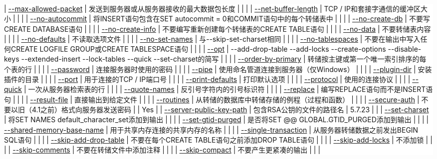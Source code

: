 | [--max-allowed-packet](https://dev.mysql.com/doc/refman/5.7/en/mysqldump.html#option_mysqldump_max-allowed-packet) | 发送到服务器或从服务器接收的最大数据包长度                   |        |            |
| [--net-buffer-length](https://dev.mysql.com/doc/refman/5.7/en/mysqldump.html#option_mysqldump_net-buffer-length) | TCP / IP和套接字通信的缓冲区大小                             |        |            |
| [--no-autocommit](https://dev.mysql.com/doc/refman/5.7/en/mysqldump.html#option_mysqldump_no-autocommit) | 将INSERT语句包含在SET autocommit = 0和COMMIT语句中的每个转储表中 |        |            |
| [--no-create-db](https://dev.mysql.com/doc/refman/5.7/en/mysqldump.html#option_mysqldump_no-create-db) | 不要写CREATE DATABASE语句                                    |        |            |
| [--no-create-info](https://dev.mysql.com/doc/refman/5.7/en/mysqldump.html#option_mysqldump_no-create-info) | 不要编写重新创建每个转储表的CREATE TABLE语句                 |        |            |
| [--no-data](https://dev.mysql.com/doc/refman/5.7/en/mysqldump.html#option_mysqldump_no-data) | 不要转储表内容                                               |        |            |
| [--no-defaults](https://dev.mysql.com/doc/refman/5.7/en/mysqldump.html#option_mysqldump_no-defaults) | 不读取选项文件                                               |        |            |
| [--no-set-names](https://dev.mysql.com/doc/refman/5.7/en/mysqldump.html#option_mysqldump_no-set-names) | 与--skip-set-charset相同                                     |        |            |
| [--no-tablespaces](https://dev.mysql.com/doc/refman/5.7/en/mysqldump.html#option_mysqldump_no-tablespaces) | 不要在输出中写入任何CREATE LOGFILE GROUP或CREATE TABLESPACE语句 |        |            |
| [--opt](https://dev.mysql.com/doc/refman/5.7/en/mysqldump.html#option_mysqldump_opt) | --add-drop-table --add-locks --create-options --disable-keys --extended-insert --lock-tables --quick --set-charset的简写 |        |            |
| [--order-by-primary](https://dev.mysql.com/doc/refman/5.7/en/mysqldump.html#option_mysqldump_order-by-primary) | 转储按主键或第一个唯一索引排序的每个表的行                   |        |            |
| [--password](https://dev.mysql.com/doc/refman/5.7/en/mysqldump.html#option_mysqldump_password) | 连接服务器时使用的密码                                       |        |            |
| [--pipe](https://dev.mysql.com/doc/refman/5.7/en/mysqldump.html#option_mysqldump_pipe) | 使用命名管道连接到服务器（仅Windows）                        |        |            |
| [--plugin-dir](https://dev.mysql.com/doc/refman/5.7/en/mysqldump.html#option_mysqldump_plugin-dir) | 安装插件的目录                                               |        |            |
| [--port](https://dev.mysql.com/doc/refman/5.7/en/mysqldump.html#option_mysqldump_port) | 用于连接的TCP / IP端口号                                     |        |            |
| [--print-defaults](https://dev.mysql.com/doc/refman/5.7/en/mysqldump.html#option_mysqldump_print-defaults) | 打印默认选项                                                 |        |            |
| [--protocol](https://dev.mysql.com/doc/refman/5.7/en/mysqldump.html#option_mysqldump_protocol) | 使用的连接协议                                               |        |            |
| [--quick](https://dev.mysql.com/doc/refman/5.7/en/mysqldump.html#option_mysqldump_quick) | 一次从服务器检索表的行                                       |        |            |
| [--quote-names](https://dev.mysql.com/doc/refman/5.7/en/mysqldump.html#option_mysqldump_quote-names) | 反引号字符内的引号标识符                                     |        |            |
| [--replace](https://dev.mysql.com/doc/refman/5.7/en/mysqldump.html#option_mysqldump_replace) | 编写REPLACE语句而不是INSERT语句                              |        |            |
| [--result-file](https://dev.mysql.com/doc/refman/5.7/en/mysqldump.html#option_mysqldump_result-file) | 直接输出到给定文件                                           |        |            |
| [--routines](https://dev.mysql.com/doc/refman/5.7/en/mysqldump.html#option_mysqldump_routines) | 从转储的数据库中转储存储的例程（过程和函数）                 |        |            |
| [--secure-auth](https://dev.mysql.com/doc/refman/5.7/en/mysqldump.html#option_mysqldump_secure-auth) | 不要以旧（4.1之前）格式向服务器发送密码                      |        | Yes        |
| [--server-public-key-path](https://dev.mysql.com/doc/refman/5.7/en/mysqldump.html#option_mysqldump_server-public-key-path) | 包含RSA公钥的文件的路径名                                    | 5.7.23 |            |
| [--set-charset](https://dev.mysql.com/doc/refman/5.7/en/mysqldump.html#option_mysqldump_set-charset) | 将SET NAMES default_character_set添加到输出                  |        |            |
| [--set-gtid-purged](https://dev.mysql.com/doc/refman/5.7/en/mysqldump.html#option_mysqldump_set-gtid-purged) | 是否将SET @@ GLOBAL.GTID_PURGED添加到输出                    |        |            |
| [--shared-memory-base-name](https://dev.mysql.com/doc/refman/5.7/en/mysqldump.html#option_mysqldump_shared-memory-base-name) | 用于共享内存连接的共享内存的名称                             |        |            |
| [--single-transaction](https://dev.mysql.com/doc/refman/5.7/en/mysqldump.html#option_mysqldump_single-transaction) | 从服务器转储数据之前发出BEGIN SQL语句                        |        |            |
| [--skip-add-drop-table](https://dev.mysql.com/doc/refman/5.7/en/mysqldump.html#option_mysqldump_add-drop-table) | 不要在每个CREATE TABLE语句之前添加DROP TABLE语句             |        |            |
| [--skip-add-locks](https://dev.mysql.com/doc/refman/5.7/en/mysqldump.html#option_mysqldump_add-locks) | 不添加锁                                                     |        |            |
| [--skip-comments](https://dev.mysql.com/doc/refman/5.7/en/mysqldump.html#option_mysqldump_skip-comments) | 不要在转储文件中添加注释                                     |        |            |
| [--skip-compact](https://dev.mysql.com/doc/refman/5.7/en/mysqldump.html#option_mysqldump_compact) | 不要产生更紧凑的输出                                         |        |            |